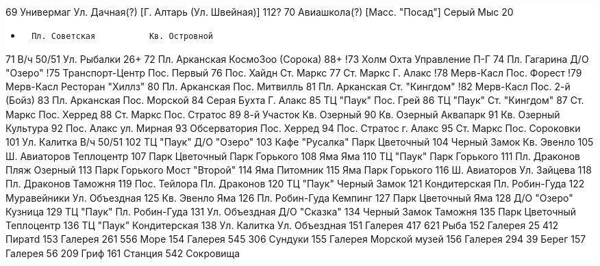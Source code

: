 69      Универмаг               Ул. Дачная(?)               [Г. Алтарь (Ул. Швейная)]   112?
70      Авиашкола(?)            [Масс. "Посад"]             Серый Мыс                   20
+       Пл. Советская           Кв. Островной
71      В/ч 50/51               Ул. Рыбалки                                             26+
72      Пл. Арканская           КосмоЗоо (Сорока)                                       88+
!73     Холм Охта               Управление П-Г
74      Пл. Гагарина            Д/О "Озеро"
!75     Транспорт-Центр         Пос. Первый
76      Пос. Хайдн              Ст. Маркс
77      Ст. Маркс               Г. Алакс
!78     Мерв-Касл               Пос. Форест
!79     Мерв-Касл               Ресторан "Хиллз"
80      Пл. Арканская           Пос. Митвилль
81      Пл. Арканская           Ст. "Кингдом"
!82     Мерв-Касл               Пос. 2-й (Бойз)
83      Пл. Арканская           Пос. Морской
84      Серая Бухта             Г. Алакс
85      ТЦ "Паук"               Пос. Грей
86      ТЦ "Паук"               Ст. "Кингдом"
87      Ст. Маркс               Пос. Херред
88      Ст. Маркс               Пос. Стратос
89      8-й Участок             Кв. Озерный
90      Кв. Озерный             Аквапарк
91      Кв. Озерный             Культура
92      Пос. Алакс              ул. Мирная
93      Обсерватория            Пос. Херред
94      Пос. Стратос            г. Алакс
95      Ст. Маркс               Пос. Сороковки
101     Ул. Калитка             В/ч 50/51
102     ТЦ "Паук"               Д/О "Озеро"
103     Кафе "Русалка"          Парк Цветочный
104     Черный Замок            Кв. Эвенло
105     Ш. Авиаторов            Теплоцентр
107     Парк Цветочный          Парк Горького
108     Яма                     Яма
110     ТЦ "Паук"               Парк Горького
111     Пл. Драконов            Пляж Озерный
113     Парк Горького           Мост "Второй"
114     Яма                     Питомник
115     Яма                     Парк Горького
116     Ш. Авиаторов            Ул. Зайцева
118     Пл. Драконов            Таможня
119     Пос. Тейлора            Пл. Драконов
120     ТЦ "Паук"               Черный Замок
121     Кондитерская            Пл. Робин-Гуда
122     Муравейники             Ул. Объездная
125     Кв. Эвенло              Яма
126     Пл. Робин-Гуда          Кемпинг
127     Парк Цветочный          Яма
128     Д/О "Озеро"             Кузница
129     ТЦ "Паук"               Пл. Робин-Гуда
131     Ул. Объездная           Д/О "Сказка"
134     Черный Замок            Таможня
135     Парк Цветочный          Теплоцентр
136     ТЦ "Паук"               Кондитерская
138     Ул. Калитка             Ул. Объездная
151     Галерея                 417             621             Рыба
152     Галерея                 25              412             Пиратd
153     Галерея                 261             556             Море
154     Галерея                 545             306             Сундуки
155     Галерея                 Морской музей
156     Галерея                 294             39              Берег
157     Галерея                 56              209             Гриф
161     Станция                 542             Сокровища